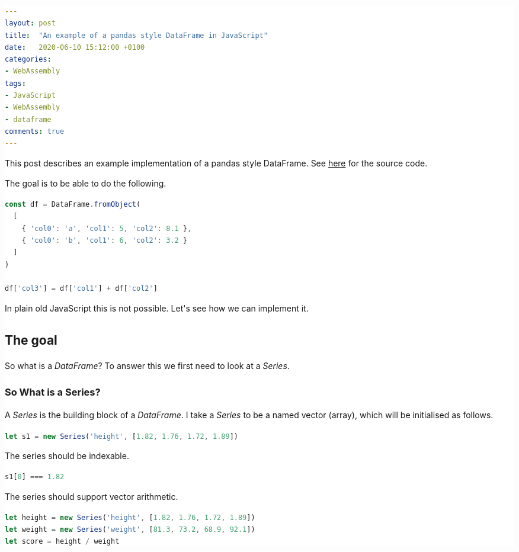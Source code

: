 ```yaml
---
layout: post
title:  "An example of a pandas style DataFrame in JavaScript"
date:   2020-06-10 15:12:00 +0100
categories:
- WebAssembly
tags:
- JavaScript
- WebAssembly
- dataframe
comments: true
---
```


This post describes an example implementation of a pandas style DataFrame. See
[here](https://github.com/rob-blackbourn/example-js-dataframe) for the source
code.

The goal is to be able to do the following.

```javascript
const df = DataFrame.fromObject(
  [
    { 'col0': 'a', 'col1': 5, 'col2': 8.1 },
    { 'col0': 'b', 'col1': 6, 'col2': 3.2 }
  ]
)

df['col3'] = df['col1'] + df['col2']
```

In plain old JavaScript this is not possible. Let's see how we can implement it.

## The goal

So what is a *DataFrame*? To answer this we first need to look at a *Series*.

### So What is a Series?

A *Series* is the building block of a *DataFrame*. I take a *Series* to be a
named vector (array), which will be initialised as follows.

```javascript
let s1 = new Series('height', [1.82, 1.76, 1.72, 1.89])
```

The series should be indexable.

```javascript
s1[0] === 1.82
```

The series should support vector arithmetic.

```javascript
let height = new Series('height', [1.82, 1.76, 1.72, 1.89])
let weight = new Series('weight', [81.3, 73.2, 68.9, 92.1])
let score = height / weight
```
